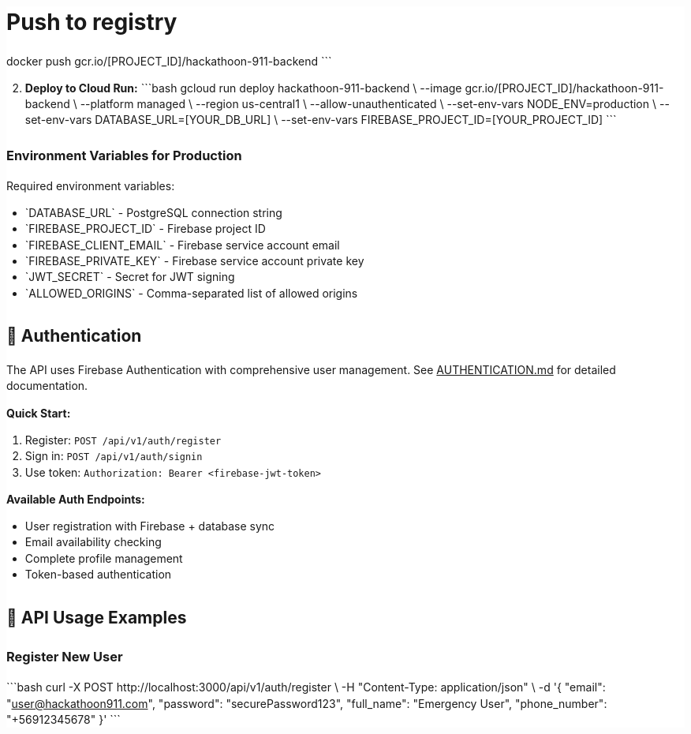    # Push to registry
   docker push gcr.io/[PROJECT_ID]/hackathoon-911-backend
   \`\`\`

2. **Deploy to Cloud Run:**
   \`\`\`bash
   gcloud run deploy hackathoon-911-backend \\
     --image gcr.io/[PROJECT_ID]/hackathoon-911-backend \\
     --platform managed \\
     --region us-central1 \\
     --allow-unauthenticated \\
     --set-env-vars NODE_ENV=production \\
     --set-env-vars DATABASE_URL=[YOUR_DB_URL] \\
     --set-env-vars FIREBASE_PROJECT_ID=[YOUR_PROJECT_ID]
   \`\`\`

### Environment Variables for Production

Required environment variables:
- \`DATABASE_URL\` - PostgreSQL connection string
- \`FIREBASE_PROJECT_ID\` - Firebase project ID
- \`FIREBASE_CLIENT_EMAIL\` - Firebase service account email
- \`FIREBASE_PRIVATE_KEY\` - Firebase service account private key
- \`JWT_SECRET\` - Secret for JWT signing
- \`ALLOWED_ORIGINS\` - Comma-separated list of allowed origins

## 🔐 Authentication

The API uses Firebase Authentication with comprehensive user management. See [AUTHENTICATION.md](./AUTHENTICATION.md) for detailed documentation.

**Quick Start:**
1. Register: `POST /api/v1/auth/register`
2. Sign in: `POST /api/v1/auth/signin`
3. Use token: `Authorization: Bearer <firebase-jwt-token>`

**Available Auth Endpoints:**
- User registration with Firebase + database sync
- Email availability checking
- Complete profile management
- Token-based authentication

## 📖 API Usage Examples

### Register New User
\`\`\`bash
curl -X POST http://localhost:3000/api/v1/auth/register \\
  -H "Content-Type: application/json" \\
  -d '{
    "email": "user@hackathoon911.com",
    "password": "securePassword123",
    "full_name": "Emergency User",
    "phone_number": "+56912345678"
  }'
\`\`\`
